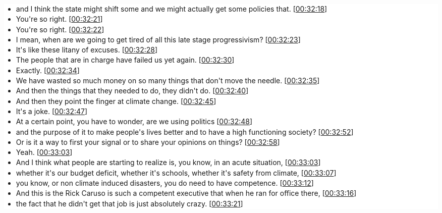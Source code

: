 *  and I think the state might shift some and we might actually get some policies that. [[00:32:18](https://www.youtube.com/watch?v=is1QAZ7ShRU&t=1938.18s)]
*  You're so right. [[00:32:21](https://www.youtube.com/watch?v=is1QAZ7ShRU&t=1941.8600000000001s)]
*  You're so right. [[00:32:22](https://www.youtube.com/watch?v=is1QAZ7ShRU&t=1942.98s)]
*  I mean, when are we going to get tired of all this late stage progressivism? [[00:32:23](https://www.youtube.com/watch?v=is1QAZ7ShRU&t=1943.6200000000001s)]
*  It's like these litany of excuses. [[00:32:28](https://www.youtube.com/watch?v=is1QAZ7ShRU&t=1948.74s)]
*  The people that are in charge have failed us yet again. [[00:32:30](https://www.youtube.com/watch?v=is1QAZ7ShRU&t=1950.9s)]
*  Exactly. [[00:32:34](https://www.youtube.com/watch?v=is1QAZ7ShRU&t=1954.02s)]
*  We have wasted so much money on so many things that don't move the needle. [[00:32:35](https://www.youtube.com/watch?v=is1QAZ7ShRU&t=1955.3s)]
*  And then the things that they needed to do, they didn't do. [[00:32:40](https://www.youtube.com/watch?v=is1QAZ7ShRU&t=1960.82s)]
*  And then they point the finger at climate change. [[00:32:45](https://www.youtube.com/watch?v=is1QAZ7ShRU&t=1965.06s)]
*  It's a joke. [[00:32:47](https://www.youtube.com/watch?v=is1QAZ7ShRU&t=1967.6200000000001s)]
*  At a certain point, you have to wonder, are we using politics [[00:32:48](https://www.youtube.com/watch?v=is1QAZ7ShRU&t=1968.66s)]
*  and the purpose of it to make people's lives better and to have a high functioning society? [[00:32:52](https://www.youtube.com/watch?v=is1QAZ7ShRU&t=1972.34s)]
*  Or is it a way to first your signal or to share your opinions on things? [[00:32:58](https://www.youtube.com/watch?v=is1QAZ7ShRU&t=1978.4199999999998s)]
*  Yeah. [[00:33:03](https://www.youtube.com/watch?v=is1QAZ7ShRU&t=1983.1399999999999s)]
*  And I think what people are starting to realize is, you know, in an acute situation, [[00:33:03](https://www.youtube.com/watch?v=is1QAZ7ShRU&t=1983.4599999999998s)]
*  whether it's our budget deficit, whether it's schools, whether it's safety from climate, [[00:33:07](https://www.youtube.com/watch?v=is1QAZ7ShRU&t=1987.2199999999998s)]
*  you know, or non climate induced disasters, you do need to have competence. [[00:33:12](https://www.youtube.com/watch?v=is1QAZ7ShRU&t=1992.58s)]
*  And this is the Rick Caruso is such a competent executive that when he ran for office there, [[00:33:16](https://www.youtube.com/watch?v=is1QAZ7ShRU&t=1996.74s)]
*  the fact that he didn't get that job is just absolutely crazy. [[00:33:21](https://www.youtube.com/watch?v=is1QAZ7ShRU&t=2001.38s)]
